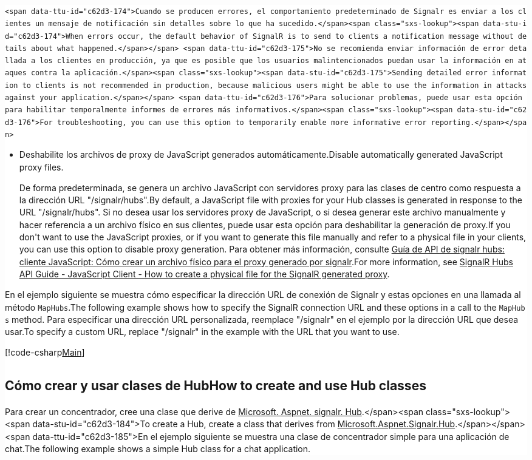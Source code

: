     <span data-ttu-id="c62d3-174">Cuando se producen errores, el comportamiento predeterminado de Signalr es enviar a los clientes un mensaje de notificación sin detalles sobre lo que ha sucedido.</span><span class="sxs-lookup"><span data-stu-id="c62d3-174">When errors occur, the default behavior of SignalR is to send to clients a notification message without details about what happened.</span></span> <span data-ttu-id="c62d3-175">No se recomienda enviar información de error detallada a los clientes en producción, ya que es posible que los usuarios malintencionados puedan usar la información en ataques contra la aplicación.</span><span class="sxs-lookup"><span data-stu-id="c62d3-175">Sending detailed error information to clients is not recommended in production, because malicious users might be able to use the information in attacks against your application.</span></span> <span data-ttu-id="c62d3-176">Para solucionar problemas, puede usar esta opción para habilitar temporalmente informes de errores más informativos.</span><span class="sxs-lookup"><span data-stu-id="c62d3-176">For troubleshooting, you can use this option to temporarily enable more informative error reporting.</span></span>
- <span data-ttu-id="c62d3-177">Deshabilite los archivos de proxy de JavaScript generados automáticamente.</span><span class="sxs-lookup"><span data-stu-id="c62d3-177">Disable automatically generated JavaScript proxy files.</span></span>

    <span data-ttu-id="c62d3-178">De forma predeterminada, se genera un archivo JavaScript con servidores proxy para las clases de centro como respuesta a la dirección URL "/signalr/hubs".</span><span class="sxs-lookup"><span data-stu-id="c62d3-178">By default, a JavaScript file with proxies for your Hub classes is generated in response to the URL "/signalr/hubs".</span></span> <span data-ttu-id="c62d3-179">Si no desea usar los servidores proxy de JavaScript, o si desea generar este archivo manualmente y hacer referencia a un archivo físico en sus clientes, puede usar esta opción para deshabilitar la generación de proxy.</span><span class="sxs-lookup"><span data-stu-id="c62d3-179">If you don't want to use the JavaScript proxies, or if you want to generate this file manually and refer to a physical file in your clients, you can use this option to disable proxy generation.</span></span> <span data-ttu-id="c62d3-180">Para obtener más información, consulte [Guía de API de signalr hubs: cliente JavaScript: Cómo crear un archivo físico para el proxy generado por signalr](index.md).</span><span class="sxs-lookup"><span data-stu-id="c62d3-180">For more information, see [SignalR Hubs API Guide - JavaScript Client - How to create a physical file for the SignalR generated proxy](index.md).</span></span>

<span data-ttu-id="c62d3-181">En el ejemplo siguiente se muestra cómo especificar la dirección URL de conexión de Signalr y estas opciones en una llamada al método `MapHubs`.</span><span class="sxs-lookup"><span data-stu-id="c62d3-181">The following example shows how to specify the SignalR connection URL and these options in a call to the `MapHubs` method.</span></span> <span data-ttu-id="c62d3-182">Para especificar una dirección URL personalizada, reemplace "/signalr" en el ejemplo por la dirección URL que desea usar.</span><span class="sxs-lookup"><span data-stu-id="c62d3-182">To specify a custom URL, replace "/signalr" in the example with the URL that you want to use.</span></span>

[!code-csharp[Main](signalr-1x-hubs-api-guide-server/samples/sample7.cs)]

<a id="hubclass"></a>

## <a name="how-to-create-and-use-hub-classes"></a><span data-ttu-id="c62d3-183">Cómo crear y usar clases de Hub</span><span class="sxs-lookup"><span data-stu-id="c62d3-183">How to create and use Hub classes</span></span>

<span data-ttu-id="c62d3-184">Para crear un concentrador, cree una clase que derive de [Microsoft. Aspnet. signalr. Hub](https://msdn.microsoft.com/library/microsoft.aspnet.signalr.hub(v=vs.111).aspx).</span><span class="sxs-lookup"><span data-stu-id="c62d3-184">To create a Hub, create a class that derives from [Microsoft.Aspnet.Signalr.Hub](https://msdn.microsoft.com/library/microsoft.aspnet.signalr.hub(v=vs.111).aspx).</span></span> <span data-ttu-id="c62d3-185">En el ejemplo siguiente se muestra una clase de concentrador simple para una aplicación de chat.</span><span class="sxs-lookup"><span data-stu-id="c62d3-185">The following example shows a simple Hub class for a chat application.</span></span>
